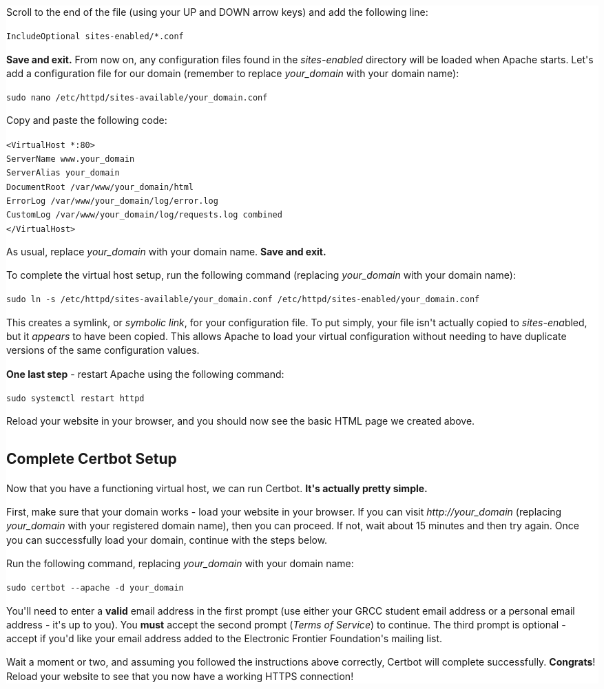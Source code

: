 Scroll to the end of the file (using your UP and DOWN arrow keys) and add the following line:

`IncludeOptional sites-enabled/*.conf`

**Save and exit.** From now on, any configuration files found in the *sites-enabled* directory will be loaded when Apache starts. Let's add a configuration file for our domain (remember to replace *your\_domain* with your domain name):

`sudo nano /etc/httpd/sites-available/your_domain.conf`

Copy and paste the following code:

`<VirtualHost *:80>`  
    `ServerName www.your_domain`  
    `ServerAlias your_domain`  
    `DocumentRoot /var/www/your_domain/html`  
    `ErrorLog /var/www/your_domain/log/error.log`  
    `CustomLog /var/www/your_domain/log/requests.log combined`  
`</VirtualHost>`

As usual, replace *your\_domain* with your domain name. **Save and exit.**

To complete the virtual host setup, run the following command (replacing *your\_domain* with your domain name):

`sudo ln -s /etc/httpd/sites-available/your_domain.conf /etc/httpd/sites-enabled/your_domain.conf`

This creates a symlink, or *symbolic link*, for your configuration file. To put simply, your file isn't actually copied to *sites-ena*bled, but it *appears* to have been copied. This allows Apache to load your virtual configuration without needing to have duplicate versions of the same configuration values. 

**One last step** \- restart Apache using the following command:

`sudo systemctl restart httpd`

Reload your website in your browser, and you should now see the basic HTML page we created above.

## Complete Certbot Setup

Now that you have a functioning virtual host, we can run Certbot. **It's actually pretty simple.** 

First, make sure that your domain works \- load your website in your browser. If you can visit *http://your\_domain* (replacing *your\_domain* with your registered domain name), then you can proceed. If not, wait about 15 minutes and then try again. Once you can successfully load your domain, continue with the steps below.

Run the following command, replacing *your\_domain* with your domain name:

`sudo certbot --apache -d your_domain`

You'll need to enter a **valid** email address in the first prompt (use either your GRCC student email address or a personal email address \- it's up to you). You **must** accept the second prompt (*Terms of Service*) to continue. The third prompt is optional \- accept if you'd like your email address added to the Electronic Frontier Foundation's mailing list.

Wait a moment or two, and assuming you followed the instructions above correctly, Certbot will complete successfully. **Congrats**\! Reload your website to see that you now have a working HTTPS connection\!
